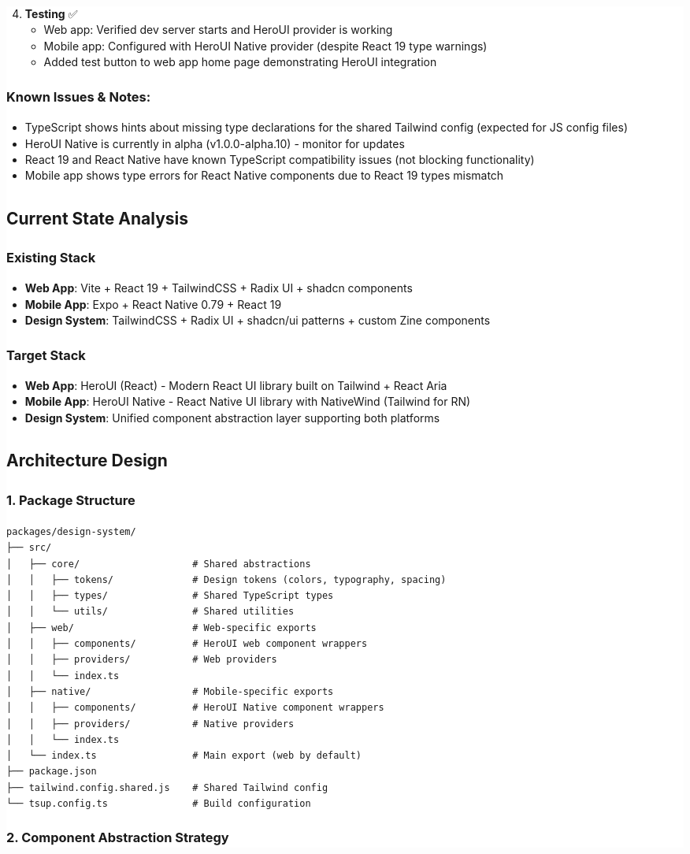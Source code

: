 4. **Testing** ✅
   - Web app: Verified dev server starts and HeroUI provider is working
   - Mobile app: Configured with HeroUI Native provider (despite React 19 type warnings)
   - Added test button to web app home page demonstrating HeroUI integration

### Known Issues & Notes:
- TypeScript shows hints about missing type declarations for the shared Tailwind config (expected for JS config files)
- HeroUI Native is currently in alpha (v1.0.0-alpha.10) - monitor for updates
- React 19 and React Native have known TypeScript compatibility issues (not blocking functionality)
- Mobile app shows type errors for React Native components due to React 19 types mismatch

## Current State Analysis

### Existing Stack
- **Web App**: Vite + React 19 + TailwindCSS + Radix UI + shadcn components
- **Mobile App**: Expo + React Native 0.79 + React 19
- **Design System**: TailwindCSS + Radix UI + shadcn/ui patterns + custom Zine components

### Target Stack
- **Web App**: HeroUI (React) - Modern React UI library built on Tailwind + React Aria
- **Mobile App**: HeroUI Native - React Native UI library with NativeWind (Tailwind for RN)
- **Design System**: Unified component abstraction layer supporting both platforms

## Architecture Design

### 1. Package Structure

```
packages/design-system/
├── src/
│   ├── core/                    # Shared abstractions
│   │   ├── tokens/              # Design tokens (colors, typography, spacing)
│   │   ├── types/               # Shared TypeScript types
│   │   └── utils/               # Shared utilities
│   ├── web/                     # Web-specific exports
│   │   ├── components/          # HeroUI web component wrappers
│   │   ├── providers/           # Web providers
│   │   └── index.ts
│   ├── native/                  # Mobile-specific exports  
│   │   ├── components/          # HeroUI Native component wrappers
│   │   ├── providers/           # Native providers
│   │   └── index.ts
│   └── index.ts                 # Main export (web by default)
├── package.json
├── tailwind.config.shared.js    # Shared Tailwind config
└── tsup.config.ts               # Build configuration
```

### 2. Component Abstraction Strategy

